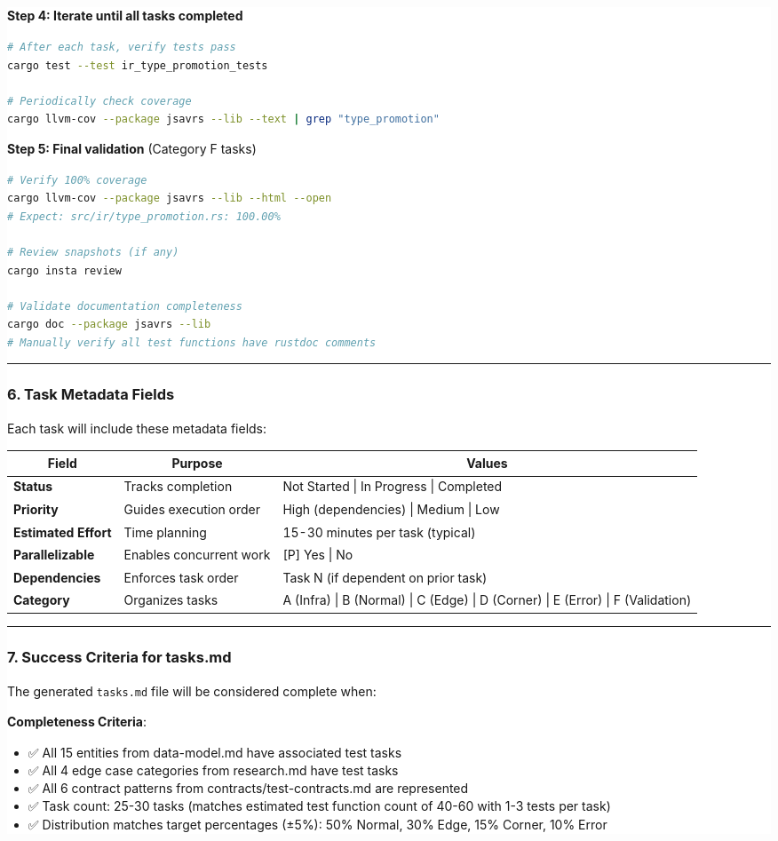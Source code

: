 **Step 4: Iterate until all tasks completed**
```bash
# After each task, verify tests pass
cargo test --test ir_type_promotion_tests

# Periodically check coverage
cargo llvm-cov --package jsavrs --lib --text | grep "type_promotion"
```

**Step 5: Final validation** (Category F tasks)
```bash
# Verify 100% coverage
cargo llvm-cov --package jsavrs --lib --html --open
# Expect: src/ir/type_promotion.rs: 100.00%

# Review snapshots (if any)
cargo insta review

# Validate documentation completeness
cargo doc --package jsavrs --lib
# Manually verify all test functions have rustdoc comments
```

---

### 6. Task Metadata Fields

Each task will include these metadata fields:

| Field | Purpose | Values |
|-------|---------|--------|
| **Status** | Tracks completion | Not Started \| In Progress \| Completed |
| **Priority** | Guides execution order | High (dependencies) \| Medium \| Low |
| **Estimated Effort** | Time planning | 15-30 minutes per task (typical) |
| **Parallelizable** | Enables concurrent work | [P] Yes \| No |
| **Dependencies** | Enforces task order | Task N (if dependent on prior task) |
| **Category** | Organizes tasks | A (Infra) \| B (Normal) \| C (Edge) \| D (Corner) \| E (Error) \| F (Validation) |

---

### 7. Success Criteria for tasks.md

The generated `tasks.md` file will be considered complete when:

**Completeness Criteria**:
- ✅ All 15 entities from data-model.md have associated test tasks
- ✅ All 4 edge case categories from research.md have test tasks
- ✅ All 6 contract patterns from contracts/test-contracts.md are represented
- ✅ Task count: 25-30 tasks (matches estimated test function count of 40-60 with 1-3 tests per task)
- ✅ Distribution matches target percentages (±5%): 50% Normal, 30% Edge, 15% Corner, 10% Error

